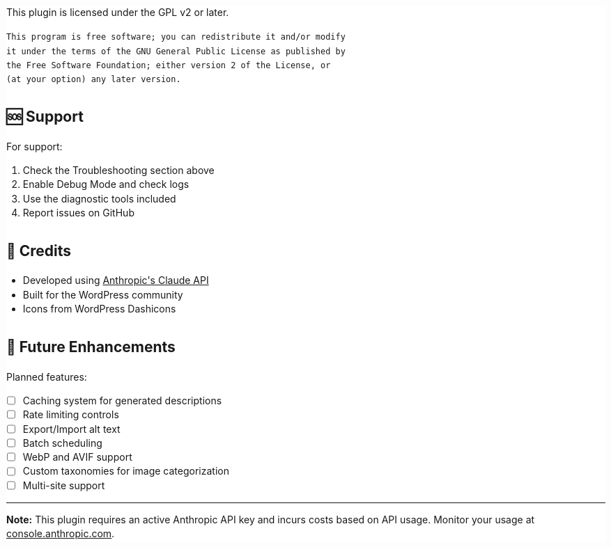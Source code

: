 This plugin is licensed under the GPL v2 or later.

```
This program is free software; you can redistribute it and/or modify
it under the terms of the GNU General Public License as published by
the Free Software Foundation; either version 2 of the License, or
(at your option) any later version.
```

## 🆘 Support

For support:
1. Check the Troubleshooting section above
2. Enable Debug Mode and check logs
3. Use the diagnostic tools included
4. Report issues on GitHub

## 👏 Credits

- Developed using [Anthropic's Claude API](https://www.anthropic.com/)
- Built for the WordPress community
- Icons from WordPress Dashicons

## 🔮 Future Enhancements

Planned features:
- [ ] Caching system for generated descriptions
- [ ] Rate limiting controls
- [ ] Export/Import alt text
- [ ] Batch scheduling
- [ ] WebP and AVIF support
- [ ] Custom taxonomies for image categorization
- [ ] Multi-site support

---

**Note:** This plugin requires an active Anthropic API key and incurs costs based on API usage. Monitor your usage at [console.anthropic.com](https://console.anthropic.com/).